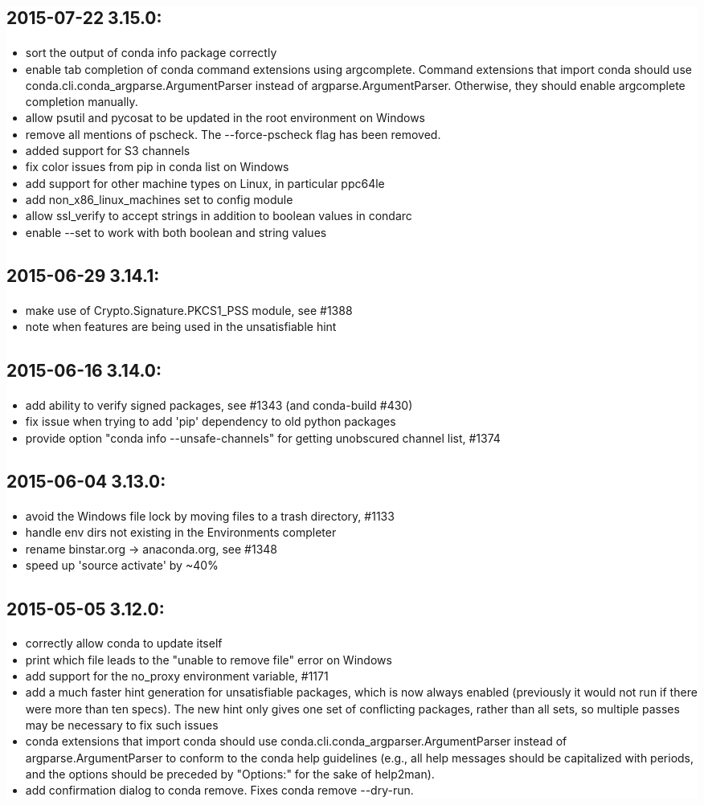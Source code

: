 
2015-07-22   3.15.0:
--------------------
  * sort the output of conda info package correctly
  * enable tab completion of conda command extensions using
    argcomplete. Command extensions that import conda should use
    conda.cli.conda_argparse.ArgumentParser instead of
    argparse.ArgumentParser. Otherwise, they should enable argcomplete
    completion manually.
  * allow psutil and pycosat to be updated in the root environment on Windows
  * remove all mentions of pscheck. The --force-pscheck flag has been removed.
  * added support for S3 channels
  * fix color issues from pip in conda list on Windows
  * add support for other machine types on Linux, in particular ppc64le
  * add non_x86_linux_machines set to config module
  * allow ssl_verify to accept strings in addition to boolean values in condarc
  * enable --set to work with both boolean and string values


2015-06-29   3.14.1:
--------------------
  * make use of Crypto.Signature.PKCS1_PSS module, see #1388
  * note when features are being used in the unsatisfiable hint


2015-06-16   3.14.0:
--------------------
  * add ability to verify signed packages, see #1343 (and conda-build #430)
  * fix issue when trying to add 'pip' dependency to old python packages
  * provide option "conda info --unsafe-channels" for getting unobscured
    channel list, #1374


2015-06-04   3.13.0:
--------------------
  * avoid the Windows file lock by moving files to a trash directory, #1133
  * handle env dirs not existing in the Environments completer
  * rename binstar.org -> anaconda.org, see #1348
  * speed up 'source activate' by ~40%


2015-05-05   3.12.0:
--------------------
  * correctly allow conda to update itself
  * print which file leads to the "unable to remove file" error on Windows
  * add support for the no_proxy environment variable, #1171
  * add a much faster hint generation for unsatisfiable packages, which is now
    always enabled (previously it would not run if there were more than ten
    specs). The new hint only gives one set of conflicting packages, rather
    than all sets, so multiple passes may be necessary to fix such issues
  * conda extensions that import conda should use
    conda.cli.conda_argparser.ArgumentParser instead of
    argparse.ArgumentParser to conform to the conda help guidelines (e.g., all
    help messages should be capitalized with periods, and the options should
    be preceded by "Options:" for the sake of help2man).
  * add confirmation dialog to conda remove. Fixes conda remove --dry-run.
